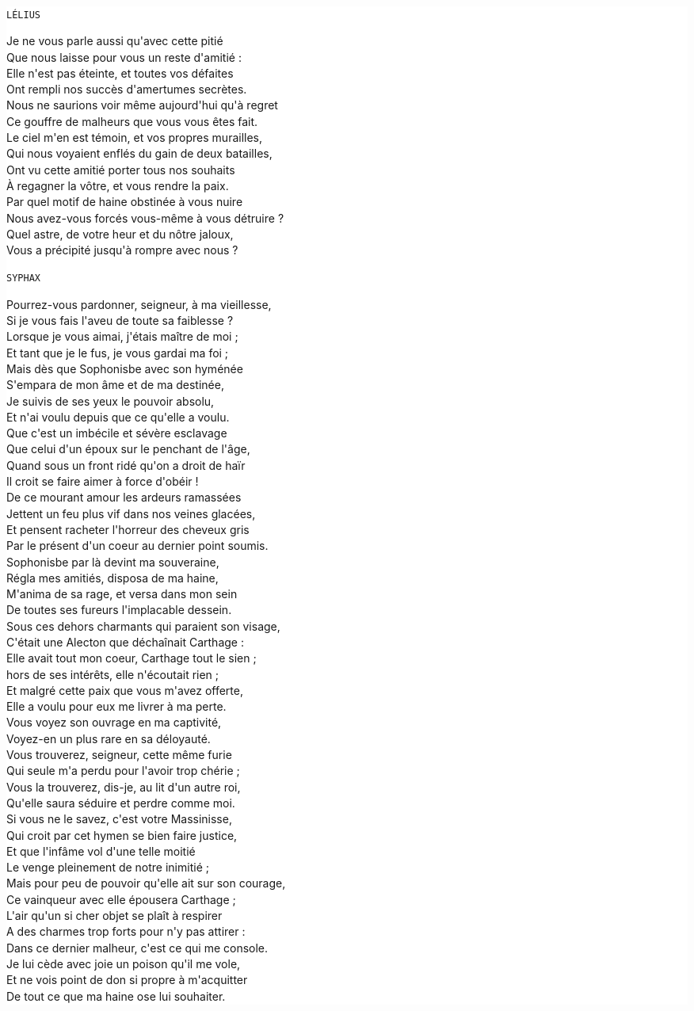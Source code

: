     LÉLIUS
Je ne vous parle aussi qu'avec cette pitié  
Que nous laisse pour vous un reste d'amitié :  
Elle n'est pas éteinte, et toutes vos défaites  
Ont rempli nos succès d'amertumes secrètes.  
Nous ne saurions voir même aujourd'hui qu'à regret  
Ce gouffre de malheurs que vous vous êtes fait.  
Le ciel m'en est témoin, et vos propres murailles,  
Qui nous voyaient enflés du gain de deux batailles,  
Ont vu cette amitié porter tous nos souhaits  
À regagner la vôtre, et vous rendre la paix.  
Par quel motif de haine obstinée à vous nuire  
Nous avez-vous forcés vous-même à vous détruire ?  
Quel astre, de votre heur et du nôtre jaloux,  
Vous a précipité jusqu'à rompre avec nous ?  

    SYPHAX
Pourrez-vous pardonner, seigneur, à ma vieillesse,  
Si je vous fais l'aveu de toute sa faiblesse ?  
Lorsque je vous aimai, j'étais maître de moi ;  
Et tant que je le fus, je vous gardai ma foi ;  
Mais dès que Sophonisbe avec son hyménée  
S'empara de mon âme et de ma destinée,  
Je suivis de ses yeux le pouvoir absolu,  
Et n'ai voulu depuis que ce qu'elle a voulu.  
Que c'est un imbécile et sévère esclavage  
Que celui d'un époux sur le penchant de l'âge,  
Quand sous un front ridé qu'on a droit de haïr  
Il croit se faire aimer à force d'obéir !  
De ce mourant amour les ardeurs ramassées  
Jettent un feu plus vif dans nos veines glacées,  
Et pensent racheter l'horreur des cheveux gris  
Par le présent d'un coeur au dernier point soumis.  
Sophonisbe par là devint ma souveraine,  
Régla mes amitiés, disposa de ma haine,  
M'anima de sa rage, et versa dans mon sein  
De toutes ses fureurs l'implacable dessein.  
Sous ces dehors charmants qui paraient son visage,  
C'était une Alecton que déchaînait Carthage :  
Elle avait tout mon coeur, Carthage tout le sien ;  
hors de ses intérêts, elle n'écoutait rien ;  
Et malgré cette paix que vous m'avez offerte,  
Elle a voulu pour eux me livrer à ma perte.  
Vous voyez son ouvrage en ma captivité,  
Voyez-en un plus rare en sa déloyauté.  
Vous trouverez, seigneur, cette même furie  
Qui seule m'a perdu pour l'avoir trop chérie ;  
Vous la trouverez, dis-je, au lit d'un autre roi,  
Qu'elle saura séduire et perdre comme moi.  
Si vous ne le savez, c'est votre Massinisse,  
Qui croit par cet hymen se bien faire justice,  
Et que l'infâme vol d'une telle moitié  
Le venge pleinement de notre inimitié ;  
Mais pour peu de pouvoir qu'elle ait sur son courage,  
Ce vainqueur avec elle épousera Carthage ;  
L'air qu'un si cher objet se plaît à respirer  
A des charmes trop forts pour n'y pas attirer :  
Dans ce dernier malheur, c'est ce qui me console.  
Je lui cède avec joie un poison qu'il me vole,  
Et ne vois point de don si propre à m'acquitter  
De tout ce que ma haine ose lui souhaiter.  
